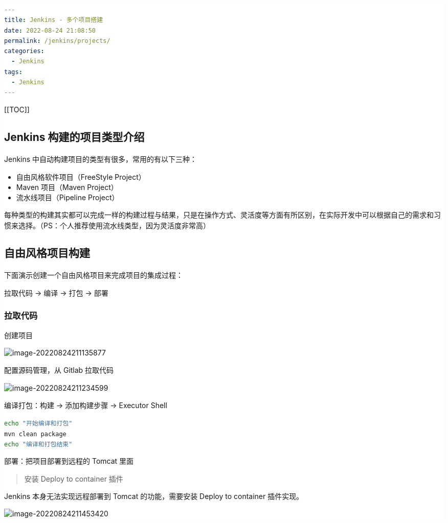 ```yaml
---
title: Jenkins - 多个项目搭建
date: 2022-08-24 21:08:50
permalink: /jenkins/projects/
categories:
  - Jenkins
tags:
  - Jenkins
---
```


[[TOC]]

## Jenkins 构建的项目类型介绍

Jenkins 中自动构建项目的类型有很多，常用的有以下三种：

- 自由风格软件项目（FreeStyle Project）
- Maven 项目（Maven Project）
- 流水线项目（Pipeline Project）

每种类型的构建其实都可以完成一样的构建过程与结果，只是在操作方式、灵活度等方面有所区别，在实际开发中可以根据自己的需求和习惯来选择。（PS：个人推荐使用流水线类型，因为灵活度非常高）

## 自由风格项目构建

下面演示创建一个自由风格项目来完成项目的集成过程：

拉取代码 -> 编译 -> 打包 -> 部署

### 拉取代码

创建项目

![image-20220824211135877](https://cdn.jsdelivr.net/gh/Kele-Bingtang/static/img/Jenkins/20220824211144.png)

配置源码管理，从 Gitlab 拉取代码

![image-20220824211234599](https://cdn.jsdelivr.net/gh/Kele-Bingtang/static/img/Jenkins/20220824211236.png)

编译打包：构建 -> 添加构建步骤 -> Executor Shell

```sh
echo "开始编译和打包"
mvn clean package
echo "编译和打包结束"
```

部署：把项目部署到远程的 Tomcat 里面

> 安装 Deploy to container 插件

Jenkins 本身无法实现远程部署到 Tomcat 的功能，需要安装 Deploy to container 插件实现。

![image-20220824211453420](https://cdn.jsdelivr.net/gh/Kele-Bingtang/static/img/Jenkins/20220824211454.png)

